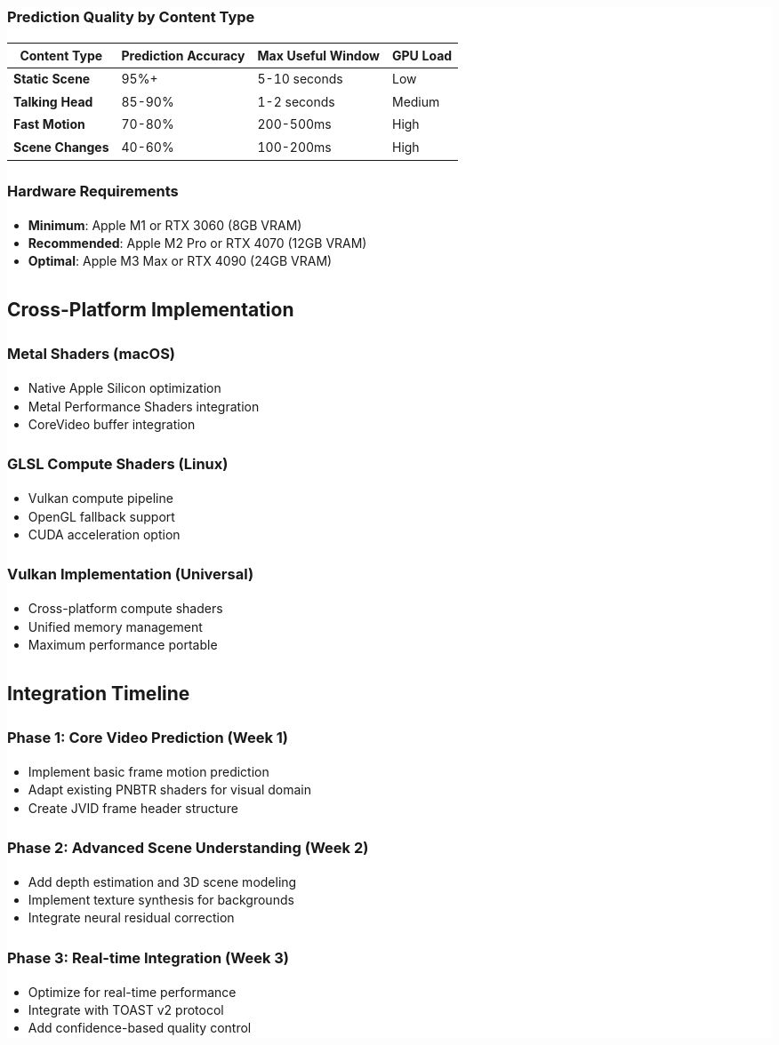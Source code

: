 ### Prediction Quality by Content Type

| Content Type | Prediction Accuracy | Max Useful Window | GPU Load |
|--------------|-------------------|------------------|----------|
| **Static Scene** | 95%+ | 5-10 seconds | Low |
| **Talking Head** | 85-90% | 1-2 seconds | Medium |
| **Fast Motion** | 70-80% | 200-500ms | High |
| **Scene Changes** | 40-60% | 100-200ms | High |

### Hardware Requirements

- **Minimum**: Apple M1 or RTX 3060 (8GB VRAM)
- **Recommended**: Apple M2 Pro or RTX 4070 (12GB VRAM)
- **Optimal**: Apple M3 Max or RTX 4090 (24GB VRAM)

## Cross-Platform Implementation

### Metal Shaders (macOS)
- Native Apple Silicon optimization
- Metal Performance Shaders integration
- CoreVideo buffer integration

### GLSL Compute Shaders (Linux)
- Vulkan compute pipeline
- OpenGL fallback support
- CUDA acceleration option

### Vulkan Implementation (Universal)
- Cross-platform compute shaders
- Unified memory management
- Maximum performance portable

## Integration Timeline

### Phase 1: Core Video Prediction (Week 1)
- Implement basic frame motion prediction
- Adapt existing PNBTR shaders for visual domain
- Create JVID frame header structure

### Phase 2: Advanced Scene Understanding (Week 2)
- Add depth estimation and 3D scene modeling
- Implement texture synthesis for backgrounds
- Integrate neural residual correction

### Phase 3: Real-time Integration (Week 3)
- Optimize for real-time performance
- Integrate with TOAST v2 protocol
- Add confidence-based quality control
